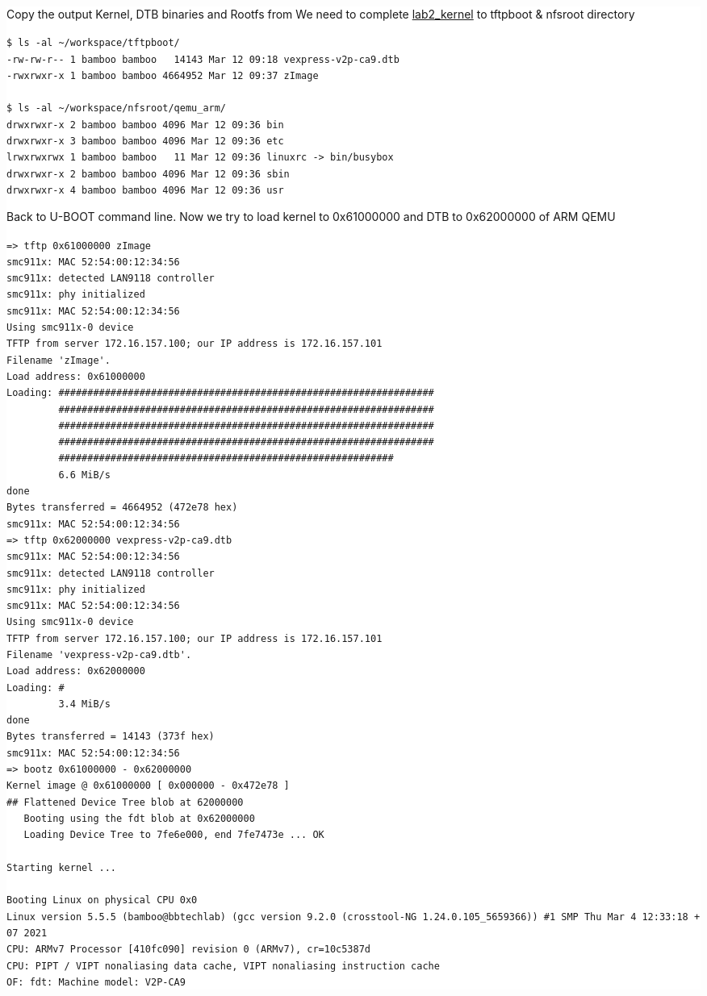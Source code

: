 ```
```
Copy the output Kernel, DTB binaries and Rootfs from We need to complete [lab2_kernel](lab1_kernel.md) to tftpboot & nfsroot directory
```
$ ls -al ~/workspace/tftpboot/
-rw-rw-r-- 1 bamboo bamboo   14143 Mar 12 09:18 vexpress-v2p-ca9.dtb
-rwxrwxr-x 1 bamboo bamboo 4664952 Mar 12 09:37 zImage

$ ls -al ~/workspace/nfsroot/qemu_arm/
drwxrwxr-x 2 bamboo bamboo 4096 Mar 12 09:36 bin
drwxrwxr-x 3 bamboo bamboo 4096 Mar 12 09:36 etc
lrwxrwxrwx 1 bamboo bamboo   11 Mar 12 09:36 linuxrc -> bin/busybox
drwxrwxr-x 2 bamboo bamboo 4096 Mar 12 09:36 sbin
drwxrwxr-x 4 bamboo bamboo 4096 Mar 12 09:36 usr
```
Back to U-BOOT command line. Now we try to load kernel to 0x61000000 and DTB to 0x62000000 of ARM QEMU
```
=> tftp 0x61000000 zImage
smc911x: MAC 52:54:00:12:34:56
smc911x: detected LAN9118 controller
smc911x: phy initialized
smc911x: MAC 52:54:00:12:34:56
Using smc911x-0 device
TFTP from server 172.16.157.100; our IP address is 172.16.157.101
Filename 'zImage'.
Load address: 0x61000000
Loading: #################################################################
         #################################################################
         #################################################################
         #################################################################
         ##########################################################
         6.6 MiB/s
done
Bytes transferred = 4664952 (472e78 hex)
smc911x: MAC 52:54:00:12:34:56
=> tftp 0x62000000 vexpress-v2p-ca9.dtb
smc911x: MAC 52:54:00:12:34:56
smc911x: detected LAN9118 controller
smc911x: phy initialized
smc911x: MAC 52:54:00:12:34:56
Using smc911x-0 device
TFTP from server 172.16.157.100; our IP address is 172.16.157.101
Filename 'vexpress-v2p-ca9.dtb'.
Load address: 0x62000000
Loading: #
         3.4 MiB/s
done
Bytes transferred = 14143 (373f hex)
smc911x: MAC 52:54:00:12:34:56
=> bootz 0x61000000 - 0x62000000
Kernel image @ 0x61000000 [ 0x000000 - 0x472e78 ]
## Flattened Device Tree blob at 62000000
   Booting using the fdt blob at 0x62000000
   Loading Device Tree to 7fe6e000, end 7fe7473e ... OK

Starting kernel ...

Booting Linux on physical CPU 0x0
Linux version 5.5.5 (bamboo@bbtechlab) (gcc version 9.2.0 (crosstool-NG 1.24.0.105_5659366)) #1 SMP Thu Mar 4 12:33:18 +07 2021
CPU: ARMv7 Processor [410fc090] revision 0 (ARMv7), cr=10c5387d
CPU: PIPT / VIPT nonaliasing data cache, VIPT nonaliasing instruction cache
OF: fdt: Machine model: V2P-CA9
```